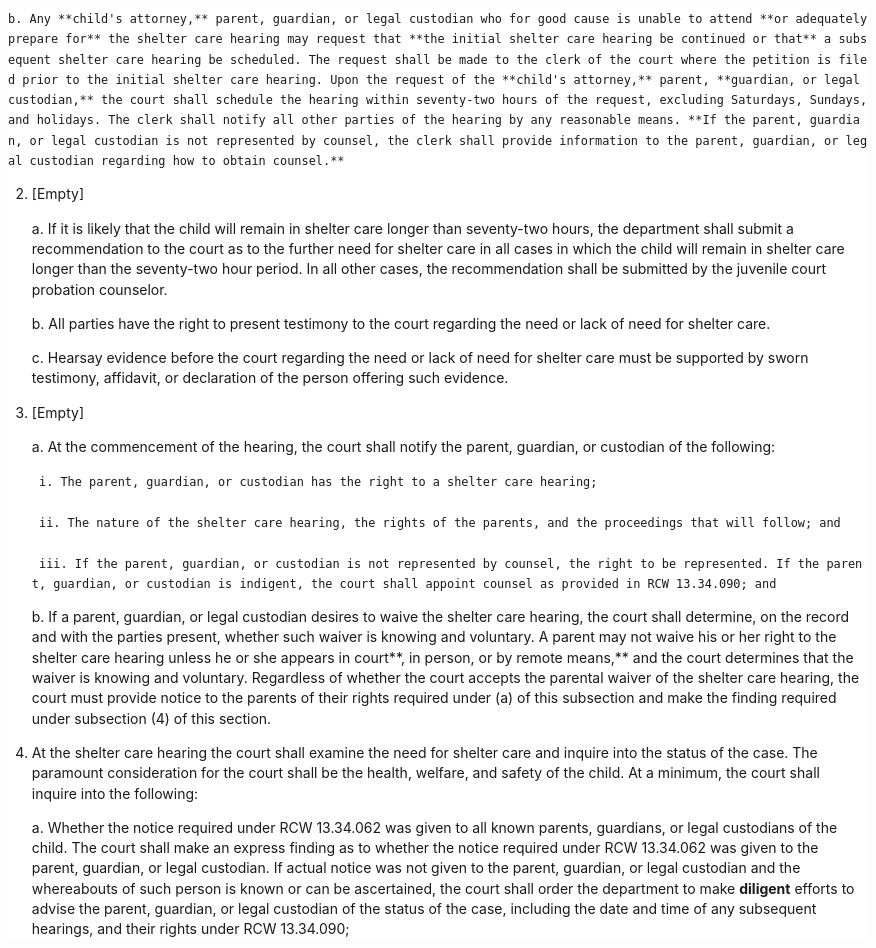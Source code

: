     b. Any **child's attorney,** parent, guardian, or legal custodian who for good cause is unable to attend **or adequately prepare for** the shelter care hearing may request that **the initial shelter care hearing be continued or that** a subsequent shelter care hearing be scheduled. The request shall be made to the clerk of the court where the petition is filed prior to the initial shelter care hearing. Upon the request of the **child's attorney,** parent, **guardian, or legal custodian,** the court shall schedule the hearing within seventy-two hours of the request, excluding Saturdays, Sundays, and holidays. The clerk shall notify all other parties of the hearing by any reasonable means. **If the parent, guardian, or legal custodian is not represented by counsel, the clerk shall provide information to the parent, guardian, or legal custodian regarding how to obtain counsel.**

2. [Empty]

    a. If it is likely that the child will remain in shelter care longer than seventy-two hours, the department shall submit a recommendation to the court as to the further need for shelter care in all cases in which the child will remain in shelter care longer than the seventy-two hour period. In all other cases, the recommendation shall be submitted by the juvenile court probation counselor.

    b. All parties have the right to present testimony to the court regarding the need or lack of need for shelter care.

    c. Hearsay evidence before the court regarding the need or lack of need for shelter care must be supported by sworn testimony, affidavit, or declaration of the person offering such evidence.

3. [Empty]

    a. At the commencement of the hearing, the court shall notify the parent, guardian, or custodian of the following:

        i. The parent, guardian, or custodian has the right to a shelter care hearing;

        ii. The nature of the shelter care hearing, the rights of the parents, and the proceedings that will follow; and

        iii. If the parent, guardian, or custodian is not represented by counsel, the right to be represented. If the parent, guardian, or custodian is indigent, the court shall appoint counsel as provided in RCW 13.34.090; and

    b. If a parent, guardian, or legal custodian desires to waive the shelter care hearing, the court shall determine, on the record and with the parties present, whether such waiver is knowing and voluntary. A parent may not waive his or her right to the shelter care hearing unless he or she appears in court**, in person, or by remote means,** and the court determines that the waiver is knowing and voluntary. Regardless of whether the court accepts the parental waiver of the shelter care hearing, the court must provide notice to the parents of their rights required under (a) of this subsection and make the finding required under subsection (4) of this section.

4. At the shelter care hearing the court shall examine the need for shelter care and inquire into the status of the case. The paramount consideration for the court shall be the health, welfare, and safety of the child. At a minimum, the court shall inquire into the following:

    a. Whether the notice required under RCW 13.34.062 was given to all known parents, guardians, or legal custodians of the child. The court shall make an express finding as to whether the notice required under RCW 13.34.062 was given to the parent, guardian, or legal custodian. If actual notice was not given to the parent, guardian, or legal custodian and the whereabouts of such person is known or can be ascertained, the court shall order the department to make **diligent** efforts to advise the parent, guardian, or legal custodian of the status of the case, including the date and time of any subsequent hearings, and their rights under RCW 13.34.090;
